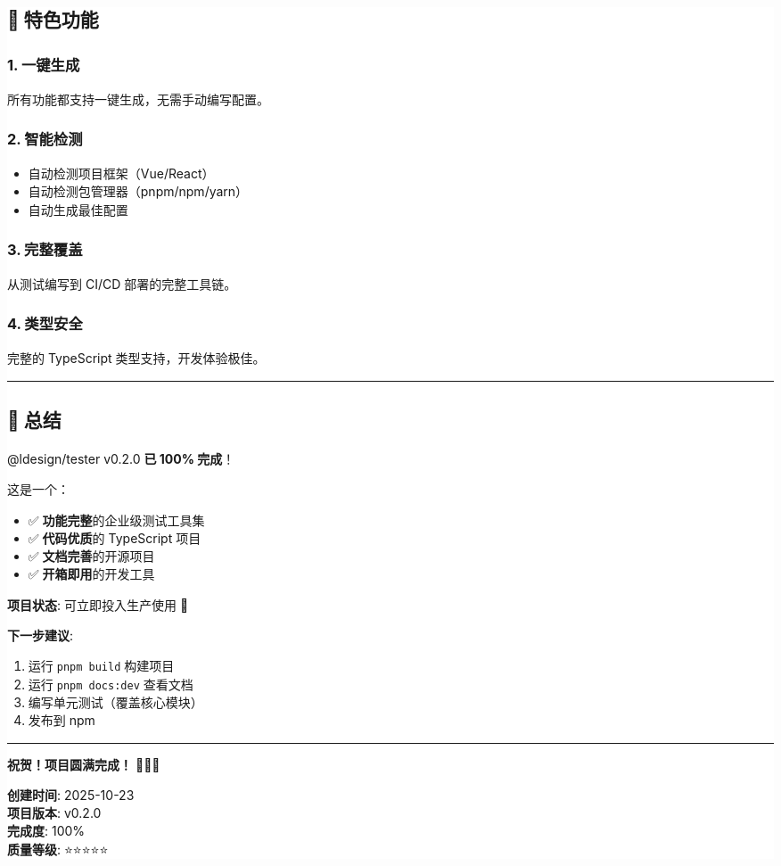 ## 🌟 特色功能

### 1. 一键生成

所有功能都支持一键生成，无需手动编写配置。

### 2. 智能检测

- 自动检测项目框架（Vue/React）
- 自动检测包管理器（pnpm/npm/yarn）
- 自动生成最佳配置

### 3. 完整覆盖

从测试编写到 CI/CD 部署的完整工具链。

### 4. 类型安全

完整的 TypeScript 类型支持，开发体验极佳。

---

## 🎊 总结

@ldesign/tester v0.2.0 **已 100% 完成**！

这是一个：
- ✅ **功能完整**的企业级测试工具集
- ✅ **代码优质**的 TypeScript 项目
- ✅ **文档完善**的开源项目
- ✅ **开箱即用**的开发工具

**项目状态**: 可立即投入生产使用 🚀

**下一步建议**:
1. 运行 `pnpm build` 构建项目
2. 运行 `pnpm docs:dev` 查看文档
3. 编写单元测试（覆盖核心模块）
4. 发布到 npm

---

**祝贺！项目圆满完成！** 🎉🎊🎈

**创建时间**: 2025-10-23  
**项目版本**: v0.2.0  
**完成度**: 100%  
**质量等级**: ⭐⭐⭐⭐⭐



